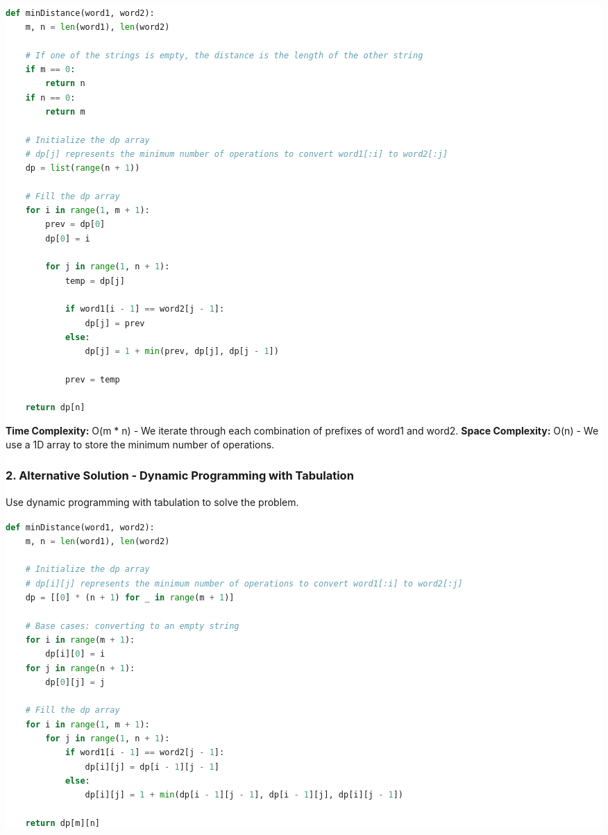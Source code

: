 ```python
def minDistance(word1, word2):
    m, n = len(word1), len(word2)
    
    # If one of the strings is empty, the distance is the length of the other string
    if m == 0:
        return n
    if n == 0:
        return m
    
    # Initialize the dp array
    # dp[j] represents the minimum number of operations to convert word1[:i] to word2[:j]
    dp = list(range(n + 1))
    
    # Fill the dp array
    for i in range(1, m + 1):
        prev = dp[0]
        dp[0] = i
        
        for j in range(1, n + 1):
            temp = dp[j]
            
            if word1[i - 1] == word2[j - 1]:
                dp[j] = prev
            else:
                dp[j] = 1 + min(prev, dp[j], dp[j - 1])
            
            prev = temp
    
    return dp[n]
```

**Time Complexity:** O(m * n) - We iterate through each combination of prefixes of word1 and word2.
**Space Complexity:** O(n) - We use a 1D array to store the minimum number of operations.

### 2. Alternative Solution - Dynamic Programming with Tabulation

Use dynamic programming with tabulation to solve the problem.

```python
def minDistance(word1, word2):
    m, n = len(word1), len(word2)
    
    # Initialize the dp array
    # dp[i][j] represents the minimum number of operations to convert word1[:i] to word2[:j]
    dp = [[0] * (n + 1) for _ in range(m + 1)]
    
    # Base cases: converting to an empty string
    for i in range(m + 1):
        dp[i][0] = i
    for j in range(n + 1):
        dp[0][j] = j
    
    # Fill the dp array
    for i in range(1, m + 1):
        for j in range(1, n + 1):
            if word1[i - 1] == word2[j - 1]:
                dp[i][j] = dp[i - 1][j - 1]
            else:
                dp[i][j] = 1 + min(dp[i - 1][j - 1], dp[i - 1][j], dp[i][j - 1])
    
    return dp[m][n]
```

